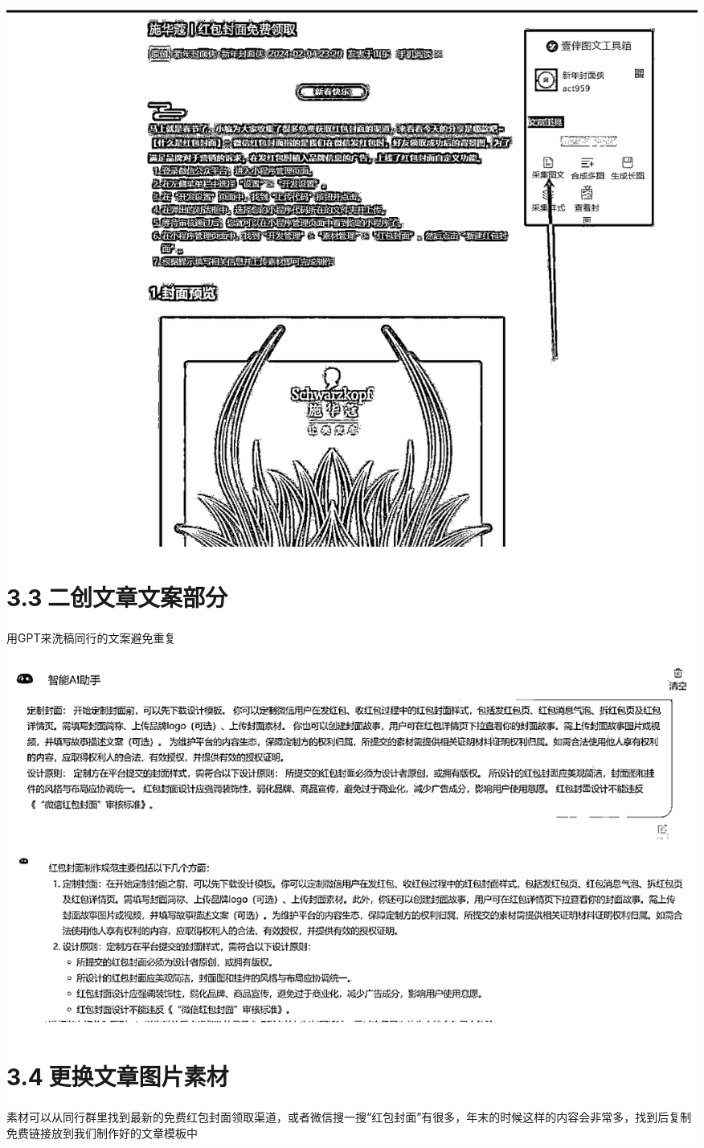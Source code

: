 <p><img src="img/5950029360689e843931d159c2e4de88.png" data-original-src="https://internal-api-drive-stream.feishu.cn/space/api/box/stream/download/v2/cover/Mux8bXMmmoxRYvxVV0UcaKftn9c/"/></p>
<h1>3.3 二创文章文案部分</h1>
<p>用GPT来洗稿同行的文案避免重复</p>
<p><img src="img/7348d0cfe7e7ce83919e2b7e2ba71a9b.png" data-original-src="https://internal-api-drive-stream.feishu.cn/space/api/box/stream/download/v2/cover/CtvTbLjUQoPpVgx30TJcK9T0nvb/"/></p>
<h1>3.4 更换文章图片素材</h1>
<p>素材可以从同行群里找到最新的免费红包封面领取渠道，或者微信搜一搜“红包封面”有很多，年末的时候这样的内容会非常多，找到后复制免费链接放到我们制作好的文章模板中</p>